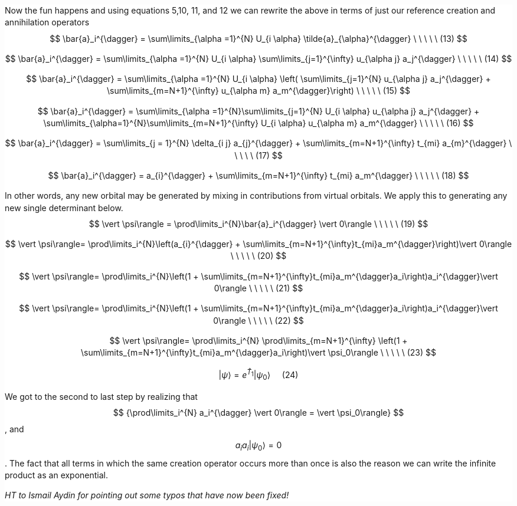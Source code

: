 Now the fun happens and using equations 5,10, 11, and 12 we can rewrite the above in terms of just our reference creation and annihilation operators  
$$   \bar{a}_i^{\dagger} = \sum\limits_{\alpha =1}^{N} U_{i \alpha} \tilde{a}_{\alpha}^{\dagger} \ \ \ \ \ (13) $$

$$   \bar{a}_i^{\dagger} = \sum\limits_{\alpha =1}^{N} U_{i \alpha} \sum\limits_{j=1}^{\infty} u_{\alpha j} a_j^{\dagger} \ \ \ \ \ (14) $$

$$   \bar{a}_i^{\dagger} = \sum\limits_{\alpha =1}^{N} U_{i \alpha} \left( \sum\limits_{j=1}^{N} u_{\alpha j} a_j^{\dagger} + \sum\limits_{m=N+1}^{\infty} u_{\alpha m} a_m^{\dagger}\right) \ \ \ \ \ (15) $$

$$   \bar{a}_i^{\dagger} = \sum\limits_{\alpha =1}^{N}\sum\limits_{j=1}^{N} U_{i \alpha} u_{\alpha j} a_j^{\dagger} + \sum\limits_{\alpha=1}^{N}\sum\limits_{m=N+1}^{\infty} U_{i \alpha} u_{\alpha m} a_m^{\dagger} \ \ \ \ \ (16) $$

$$   \bar{a}_i^{\dagger} = \sum\limits_{j = 1}^{N} \delta_{i j} a_{j}^{\dagger} + \sum\limits_{m=N+1}^{\infty} t_{mi} a_{m}^{\dagger} \ \ \ \ \ (17) $$

$$   \bar{a}_i^{\dagger} = a_{i}^{\dagger} + \sum\limits_{m=N+1}^{\infty} t_{mi} a_m^{\dagger} \ \ \ \ \ (18) $$

In other words, any new orbital may be generated by mixing in contributions from virtual orbitals. We apply this to generating any new single determinant below.  
$$   \vert \psi\rangle = \prod\limits_i^{N}\bar{a}_i^{\dagger} \vert 0\rangle \ \ \ \ \ (19) $$

$$   \vert \psi\rangle= \prod\limits_i^{N}\left(a_{i}^{\dagger} + \sum\limits_{m=N+1}^{\infty}t_{mi}a_m^{\dagger}\right)\vert 0\rangle \ \ \ \ \ (20) $$

$$   \vert \psi\rangle= \prod\limits_i^{N}\left(1 + \sum\limits_{m=N+1}^{\infty}t_{mi}a_m^{\dagger}a_i\right)a_i^{\dagger}\vert 0\rangle \ \ \ \ \ (21) $$

$$   \vert \psi\rangle= \prod\limits_i^{N}\left(1 + \sum\limits_{m=N+1}^{\infty}t_{mi}a_m^{\dagger}a_i\right)a_i^{\dagger}\vert 0\rangle \ \ \ \ \ (22) $$

$$   \vert \psi\rangle= \prod\limits_i^{N} \prod\limits_{m=N+1}^{\infty} \left(1 + \sum\limits_{m=N+1}^{\infty}t_{mi}a_m^{\dagger}a_i\right)\vert \psi_0\rangle \ \ \ \ \ (23) $$

$$   \vert \psi\rangle = e^{\hat{T}_1}\vert \psi_0 \rangle \ \ \ \ \ (24) $$

We got to the second to last step by realizing that $$ {\prod\limits_i^{N} a_i^{\dagger} \vert 0\rangle = \vert \psi_0\rangle} $$, and $$ {a_ia_i\vert \psi_0\rangle = 0} $$. The fact that all terms in which the same creation operator occurs more than once is also the reason we can write the infinite product as an exponential.

*HT to Ismail Aydin for pointing out some typos that have now been fixed!*

